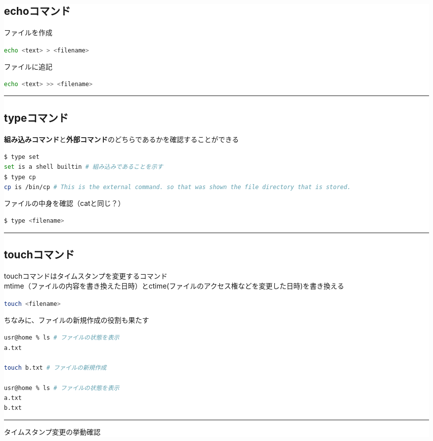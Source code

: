 
## echoコマンド

ファイルを作成  
```zsh
echo <text> > <filename>
```

ファイルに追記  
```zsh
echo <text> >> <filename>
```
---

## typeコマンド  

**組み込みコマンド**と**外部コマンド**のどちらであるかを確認することができる  
```zsh
$ type set
set is a shell builtin # 組み込みであることを示す
$ type cp
cp is /bin/cp # This is the external command. so that was shown the file directory that is stored.
```

ファイルの中身を確認（catと同じ？）  

```zsh
$ type <filename>
```

---

## touchコマンド  
touchコマンドはタイムスタンプを変更するコマンド  
mtime（ファイルの内容を書き換えた日時）とctime(ファイルのアクセス権などを変更した日時)を書き換える

```zsh
touch <filename>
```

ちなみに、ファイルの新規作成の役割も果たす  


```zsh
usr@home % ls # ファイルの状態を表示
a.txt

touch b.txt # ファイルの新規作成

usr@home % ls # ファイルの状態を表示
a.txt
b.txt
```
---

タイムスタンプ変更の挙動確認  
